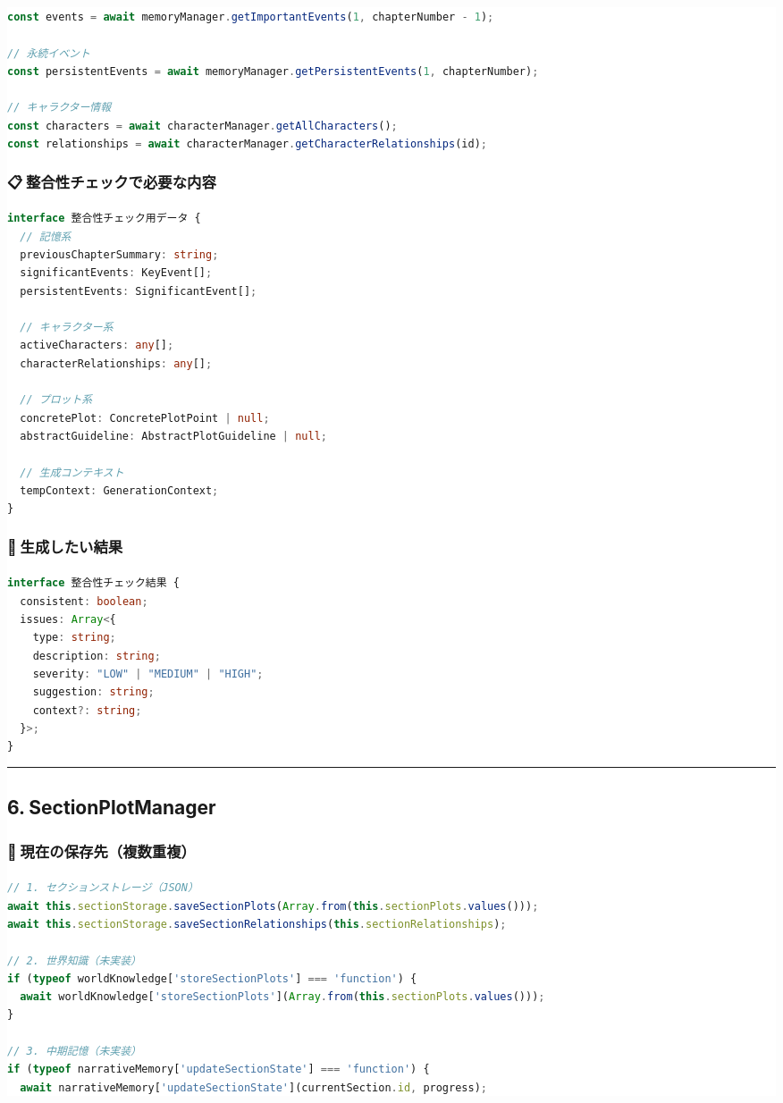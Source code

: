 ```typescript
const events = await memoryManager.getImportantEvents(1, chapterNumber - 1);

// 永続イベント
const persistentEvents = await memoryManager.getPersistentEvents(1, chapterNumber);

// キャラクター情報
const characters = await characterManager.getAllCharacters();
const relationships = await characterManager.getCharacterRelationships(id);
```

### 📋 整合性チェックで必要な内容
```typescript
interface 整合性チェック用データ {
  // 記憶系
  previousChapterSummary: string;
  significantEvents: KeyEvent[];
  persistentEvents: SignificantEvent[];
  
  // キャラクター系
  activeCharacters: any[];
  characterRelationships: any[];
  
  // プロット系
  concretePlot: ConcretePlotPoint | null;
  abstractGuideline: AbstractPlotGuideline | null;
  
  // 生成コンテキスト
  tempContext: GenerationContext;
}
```

### 🎯 生成したい結果
```typescript
interface 整合性チェック結果 {
  consistent: boolean;
  issues: Array<{
    type: string;
    description: string;
    severity: "LOW" | "MEDIUM" | "HIGH";
    suggestion: string;
    context?: string;
  }>;
}
```

---

## 6. SectionPlotManager

### 📁 現在の保存先（複数重複）
```typescript
// 1. セクションストレージ（JSON）
await this.sectionStorage.saveSectionPlots(Array.from(this.sectionPlots.values()));
await this.sectionStorage.saveSectionRelationships(this.sectionRelationships);

// 2. 世界知識（未実装）
if (typeof worldKnowledge['storeSectionPlots'] === 'function') {
  await worldKnowledge['storeSectionPlots'](Array.from(this.sectionPlots.values()));
}

// 3. 中期記憶（未実装）
if (typeof narrativeMemory['updateSectionState'] === 'function') {
  await narrativeMemory['updateSectionState'](currentSection.id, progress);
```